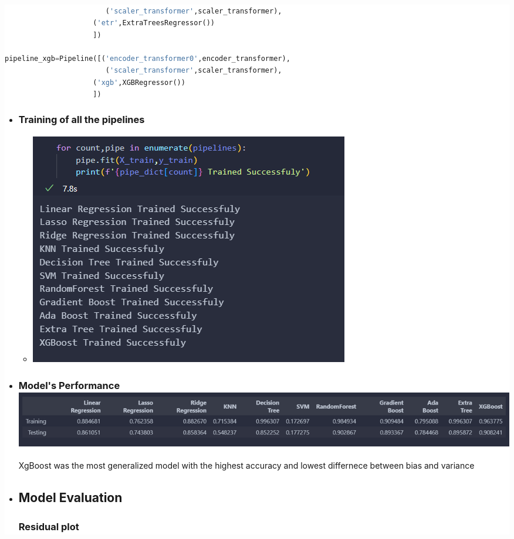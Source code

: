 ```python
                        ('scaler_transformer',scaler_transformer),
                     ('etr',ExtraTreesRegressor())
                     ])

pipeline_xgb=Pipeline([('encoder_transformer0',encoder_transformer),
                        ('scaler_transformer',scaler_transformer),
                     ('xgb',XGBRegressor())
                     ])
```
- ### Training of all the pipelines
  - ![](https://github.com/RishiBakshii/Bike-Price-Predictor/blob/main/static/images/model-training.png?raw=true)

- ### Model's Performance![](https://github.com/RishiBakshii/Bike-Price-Predictor/blob/main/static/images/score-of-the-model.png?raw=true)
    XgBoost was the most generalized model with the highest accuracy and lowest differnece between bias and variance

- ## Model Evaluation
  ### Residual plot